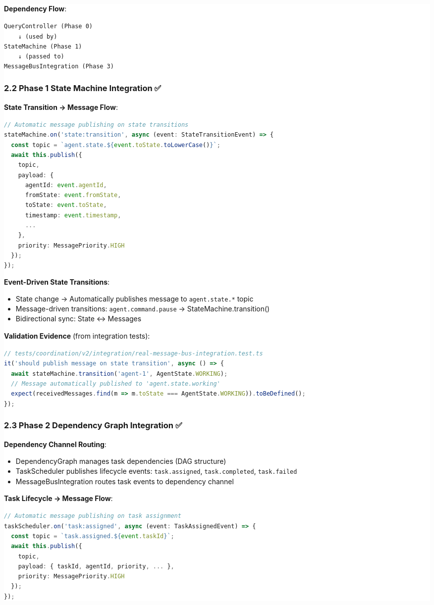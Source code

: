**Dependency Flow**:
```
QueryController (Phase 0)
    ↓ (used by)
StateMachine (Phase 1)
    ↓ (passed to)
MessageBusIntegration (Phase 3)
```

### 2.2 Phase 1 State Machine Integration ✅

**State Transition → Message Flow**:
```typescript
// Automatic message publishing on state transitions
stateMachine.on('state:transition', async (event: StateTransitionEvent) => {
  const topic = `agent.state.${event.toState.toLowerCase()}`;
  await this.publish({
    topic,
    payload: {
      agentId: event.agentId,
      fromState: event.fromState,
      toState: event.toState,
      timestamp: event.timestamp,
      ...
    },
    priority: MessagePriority.HIGH
  });
});
```

**Event-Driven State Transitions**:
- State change → Automatically publishes message to `agent.state.*` topic
- Message-driven transitions: `agent.command.pause` → StateMachine.transition()
- Bidirectional sync: State ↔ Messages

**Validation Evidence** (from integration tests):
```typescript
// tests/coordination/v2/integration/real-message-bus-integration.test.ts
it('should publish message on state transition', async () => {
  await stateMachine.transition('agent-1', AgentState.WORKING);
  // Message automatically published to 'agent.state.working'
  expect(receivedMessages.find(m => m.toState === AgentState.WORKING)).toBeDefined();
});
```

### 2.3 Phase 2 Dependency Graph Integration ✅

**Dependency Channel Routing**:
- DependencyGraph manages task dependencies (DAG structure)
- TaskScheduler publishes lifecycle events: `task.assigned`, `task.completed`, `task.failed`
- MessageBusIntegration routes task events to dependency channel

**Task Lifecycle → Message Flow**:
```typescript
// Automatic message publishing on task assignment
taskScheduler.on('task:assigned', async (event: TaskAssignedEvent) => {
  const topic = `task.assigned.${event.taskId}`;
  await this.publish({
    topic,
    payload: { taskId, agentId, priority, ... },
    priority: MessagePriority.HIGH
  });
});
```
